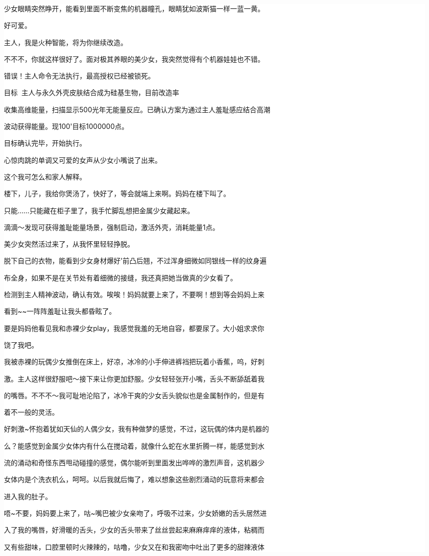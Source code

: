 少女眼睛突然睁开，能看到里面不断变焦的机器瞳孔，眼睛犹如波斯猫一样一蓝一黄。

好可爱。

主人，我是火种智能，将为你继续改造。

不不不，你就这样很好了。面对极其养眼的美少女，我突然觉得有个机器娃娃也不错。

错误！主人命令无法执行，最高授权已经被锁死。

目标  主人与永久外壳皮肤结合成为硅基生物，目前改造率

收集高维能量，扫描显示500光年无能量反应。已确认方案为通过主人羞耻感应结合高潮

波动获得能量。现100'目标1000000点。

目标确认完毕，开始执行。

心惊肉跳的单调又可爱的女声从少女小嘴说了出来。

这个我可怎么和家人解释。

楼下，儿子，我给你煲汤了，快好了，等会就端上来啊。妈妈在楼下叫了。

只能……只能藏在柜子里了，我手忙脚乱想把金属少女藏起来。

滴滴～发现可获得羞耻能量场景，强制启动，激活外壳，消耗能量1点。

美少女突然活过来了，从我怀里轻轻挣脱。

脱下自己的衣物，能看到少女身材爆好'前凸后翘，不过浑身细微如同银线一样的纹身遍

布全身，如果不是在关节处有着细微的接缝，我还真把她当做真的少女看了。

检测到主人精神波动，确认有效。唉唉！妈妈就要上来了，不要啊！想到等会妈妈上来

看到~~一阵阵羞耻让我头都昏眩了。

要是妈妈他看见我和赤裸少女play，我感觉我羞的无地自容，都要尿了。大小姐求求你

饶了我吧。

我被赤裸的玩偶少女推倒在床上，好凉，冰冷的小手伸进裤裆把玩着小香蕉，呜，好刺

激。主人这样很舒服吧～接下来让你更加舒服。少女轻轻张开小嘴，舌头不断舔舐着我

的嘴唇。不不不～我可耻地沦陷了，冰冷干爽的少女舌头貌似也是金属制作的，但是有

着不一般的灵活。

好刺激~怀抱着犹如天仙的人偶少女，我有种做梦的感觉，不过，这玩偶的体内是机器的

么？能感觉到金属少女体内有什么在搅动着，就像什么蛇在水里折腾一样，能感觉到水

流的涌动和奇怪东西甩动碰撞的感觉，偶尔能听到里面发出哗哗的激烈声音，这机器少

女体内是个洗衣机么，呵呵。以后我就后悔了，难以想象这些剧烈涌动的玩意将来都会

进入我的肚子。

唔~不要，妈妈要上来了，咕~嘴巴被少女亲吻了，呼吸不过来，少女娇嫩的舌头居然进

入了我的嘴唇，好滑暖的舌头，少女的舌头带来了丝丝尝起来麻麻痒痒的液体，粘稠而

又有些甜味，口腔里顿时火辣辣的，咕噜，少女又在和我密吻中吐出了更多的甜辣液体
